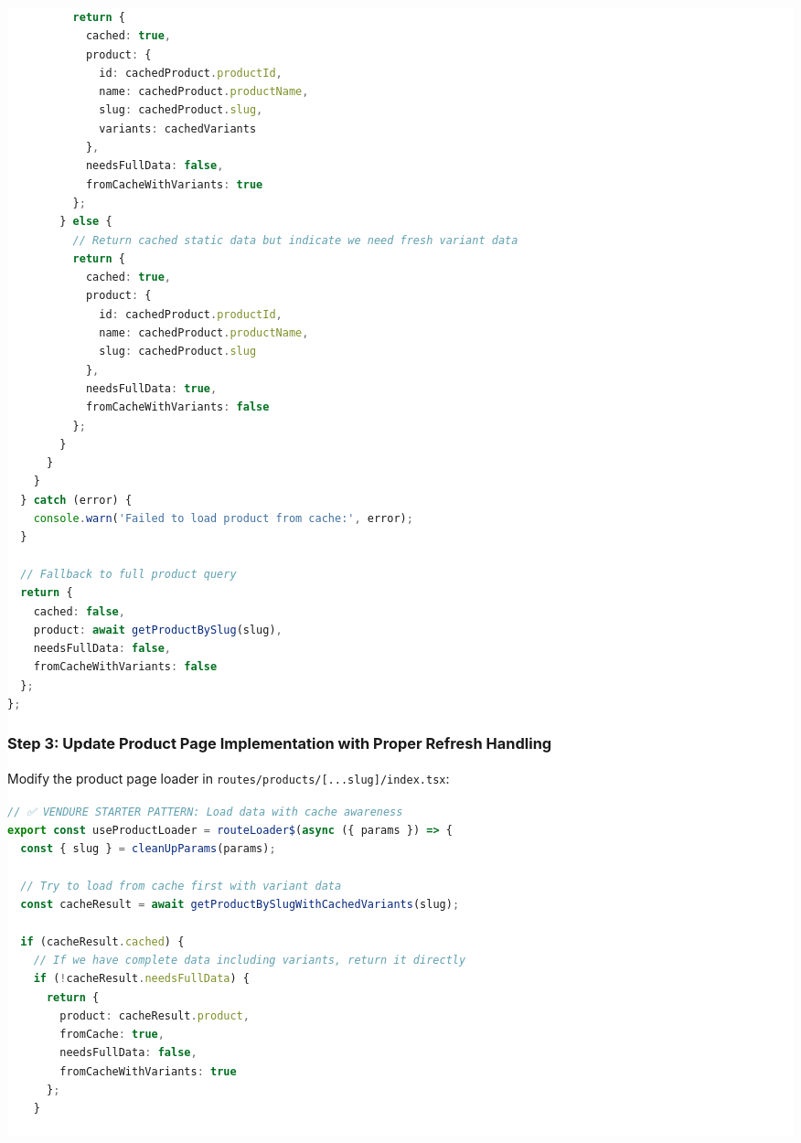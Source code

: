 ```typescript
          return {
            cached: true,
            product: {
              id: cachedProduct.productId,
              name: cachedProduct.productName,
              slug: cachedProduct.slug,
              variants: cachedVariants
            },
            needsFullData: false,
            fromCacheWithVariants: true
          };
        } else {
          // Return cached static data but indicate we need fresh variant data
          return {
            cached: true,
            product: {
              id: cachedProduct.productId,
              name: cachedProduct.productName,
              slug: cachedProduct.slug
            },
            needsFullData: true,
            fromCacheWithVariants: false
          };
        }
      }
    }
  } catch (error) {
    console.warn('Failed to load product from cache:', error);
  }
  
  // Fallback to full product query
  return {
    cached: false,
    product: await getProductBySlug(slug),
    needsFullData: false,
    fromCacheWithVariants: false
  };
};
```

### Step 3: Update Product Page Implementation with Proper Refresh Handling

Modify the product page loader in `routes/products/[...slug]/index.tsx`:

```typescript
// ✅ VENDURE STARTER PATTERN: Load data with cache awareness
export const useProductLoader = routeLoader$(async ({ params }) => {
  const { slug } = cleanUpParams(params);
  
  // Try to load from cache first with variant data
  const cacheResult = await getProductBySlugWithCachedVariants(slug);
  
  if (cacheResult.cached) {
    // If we have complete data including variants, return it directly
    if (!cacheResult.needsFullData) {
      return {
        product: cacheResult.product,
        fromCache: true,
        needsFullData: false,
        fromCacheWithVariants: true
      };
    }
    
```